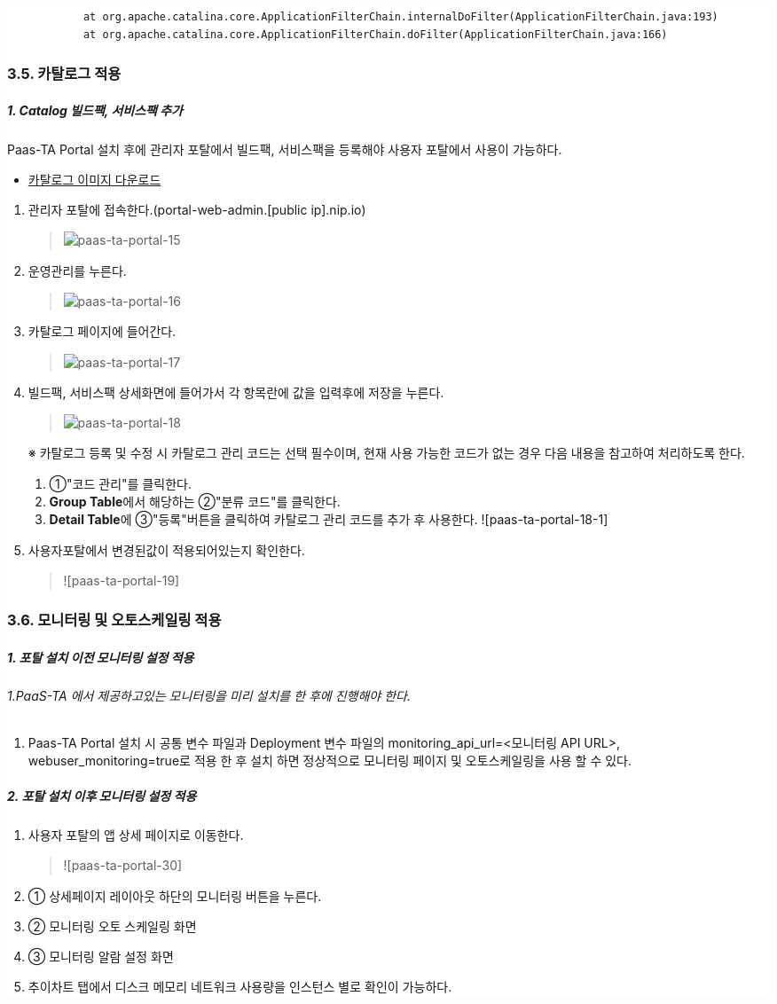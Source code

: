                 at org.apache.catalina.core.ApplicationFilterChain.internalDoFilter(ApplicationFilterChain.java:193)
                at org.apache.catalina.core.ApplicationFilterChain.doFilter(ApplicationFilterChain.java:166)

### <div id="3.5"/> 3.5. 카탈로그 적용
##### 1. Catalog 빌드팩, 서비스팩 추가
Paas-TA Portal 설치 후에 관리자 포탈에서 빌드팩, 서비스팩을 등록해야 사용자 포탈에서 사용이 가능하다.
- [카탈로그 이미지 다운로드](https://nextcloud.paas-ta.org/index.php/s/EmzfJw38H4GQKTr/download)

 1. 관리자 포탈에 접속한다.(portal-web-admin.[public ip].nip.io)
    
    >![paas-ta-portal-15]
 2. 운영관리를 누른다.
    
    >![paas-ta-portal-16]
 3. 카탈로그 페이지에 들어간다.
    
    >![paas-ta-portal-17]
 4. 빌드팩, 서비스팩 상세화면에 들어가서 각 항목란에 값을 입력후에 저장을 누른다.
    
    >![paas-ta-portal-18]

    ※ 카탈로그 등록 및 수정 시 카탈로그 관리 코드는 선택 필수이며, 현재 사용 가능한 코드가 없는 경우 다음 내용을 참고하여 처리하도록 한다.
    1. ①"코드 관리"를 클릭한다.
    2. **Group Table**에서 해당하는 ②"분류 코드"를 클릭한다.
    3. **Detail Table**에 ③"등록"버튼을 클릭하여 카탈로그 관리 코드를 추가 후 사용한다.
    ![paas-ta-portal-18-1]
 5. 사용자포탈에서 변경된값이 적용되어있는지 확인한다.
    
    >![paas-ta-portal-19]

### <div id="3.6"/> 3.6. 모니터링 및 오토스케일링 적용
##### 1. 포탈 설치 이전 모니터링 설정 적용
###### 1.PaaS-TA 에서 제공하고있는 모니터링을 미리 설치를 한 후에 진행해야 한다.
 1. Paas-TA Portal 설치 시 공통 변수 파일과 Deployment 변수 파일의 monitoring_api_url=<모니터링 API URL>, webuser_monitoring=true로 적용 한 후 설치 하면 정상적으로 모니터링 페이지 및 오토스케일링을 사용 할 수 있다.

##### 2. 포탈 설치 이후 모니터링 설정 적용
 1. 사용자 포탈의 앱 상세 페이지로 이동한다.
    
    >![paas-ta-portal-30]
 2. ① 상세페이지 레이아웃 하단의 모니터링 버튼을 누른다.

 3. ② 모니터링 오토 스케일링 화면

 4. ③ 모니터링 알람 설정 화면

 5. 추이차트 탭에서 디스크 메모리 네트워크 사용량을 인스턴스 별로 확인이 가능하다.        

[paas-ta-portal-01]:./images/Paas-TA-Portal_01.png
[paas-ta-portal-02]:./images/Paas-TA-Portal_02.png
[paas-ta-portal-03]:./images/Paas-TA-Portal_03.png
[paas-ta-portal-04]:./images/Paas-TA-Portal_04.png
[paas-ta-portal-05]:./images/Paas-TA-Portal_05.png
[paas-ta-portal-06]:./images/Paas-TA-Portal_06.png
[paas-ta-portal-07]:./images/Paas-TA-Portal_07.png
[paas-ta-portal-08]:./images/Paas-TA-Portal_08.png
[paas-ta-portal-09]:./images/Paas-TA-Portal_09.png
[paas-ta-portal-10]:./images/Paas-TA-Portal_10.png
[paas-ta-portal-11]:./images/Paas-TA-Portal_11.png
[paas-ta-portal-12]:./images/Paas-TA-Portal_12.png
[paas-ta-portal-13]:./images/Paas-TA-Portal_13.png
[paas-ta-portal-14]:./images/Paas-TA-Portal_14.png
[paas-ta-portal-15]:./images/Paas-TA-Portal_15.png
[paas-ta-portal-16]:./images/Paas-TA-Portal_16.png
[paas-ta-portal-17]:./images/Paas-TA-Portal_17.png
[paas-ta-portal-18]:./images/Paas-TA-Portal_18.png